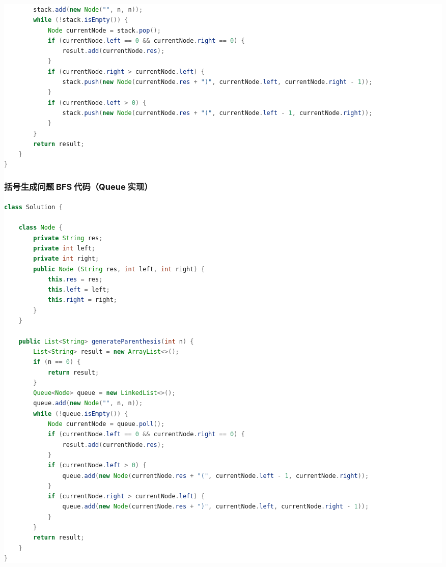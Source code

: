 ```java
        stack.add(new Node("", n, n));
        while (!stack.isEmpty()) {
            Node currentNode = stack.pop();
            if (currentNode.left == 0 && currentNode.right == 0) {
                result.add(currentNode.res);
            }
            if (currentNode.right > currentNode.left) {
                stack.push(new Node(currentNode.res + ")", currentNode.left, currentNode.right - 1));
            }
            if (currentNode.left > 0) {
                stack.push(new Node(currentNode.res + "(", currentNode.left - 1, currentNode.right));
            }
        }
        return result;
    }
}
```

### 括号生成问题 BFS 代码（Queue 实现）

```java
class Solution {

    class Node {
        private String res;
        private int left;
        private int right;
        public Node (String res, int left, int right) {
            this.res = res;
            this.left = left;
            this.right = right;
        }
    }

    public List<String> generateParenthesis(int n) {
        List<String> result = new ArrayList<>();
        if (n == 0) {
            return result;
        }
        Queue<Node> queue = new LinkedList<>();
        queue.add(new Node("", n, n));
        while (!queue.isEmpty()) {
            Node currentNode = queue.poll();
            if (currentNode.left == 0 && currentNode.right == 0) {
                result.add(currentNode.res);
            }
            if (currentNode.left > 0) {
                queue.add(new Node(currentNode.res + "(", currentNode.left - 1, currentNode.right));
            }
            if (currentNode.right > currentNode.left) {
                queue.add(new Node(currentNode.res + ")", currentNode.left, currentNode.right - 1));
            }
        }
        return result;
    }
}
```
